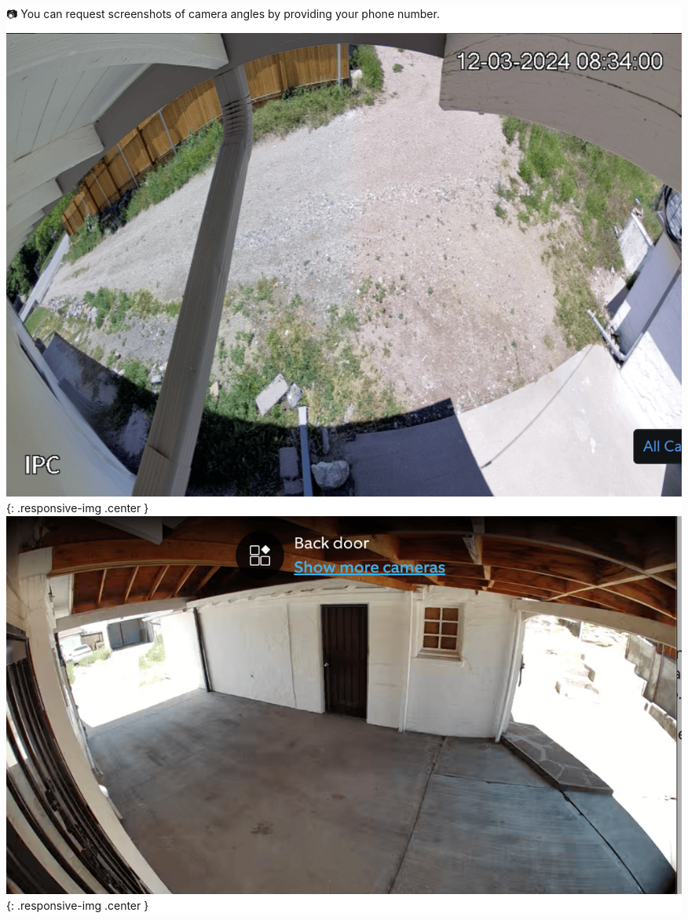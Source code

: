 📷 You can request screenshots of camera angles by providing your phone number.

![Camera 1](/assets/img/portfolio/1.png){: .responsive-img .center }  
![Camera 2](/assets/img/portfolio/2.png){: .responsive-img .center }  